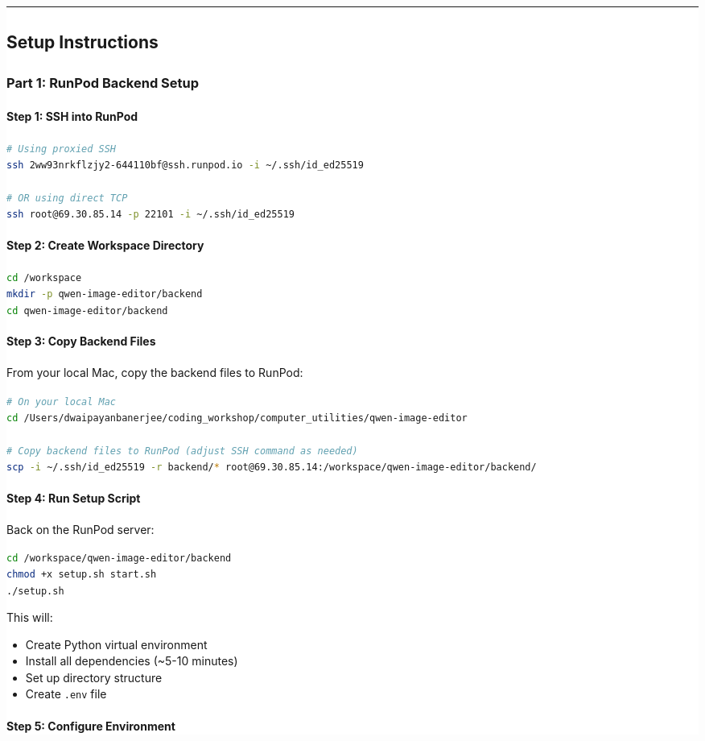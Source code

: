 ```
```

---

## Setup Instructions

### Part 1: RunPod Backend Setup

#### Step 1: SSH into RunPod

```bash
# Using proxied SSH
ssh 2ww93nrkflzjy2-644110bf@ssh.runpod.io -i ~/.ssh/id_ed25519

# OR using direct TCP
ssh root@69.30.85.14 -p 22101 -i ~/.ssh/id_ed25519
```

#### Step 2: Create Workspace Directory

```bash
cd /workspace
mkdir -p qwen-image-editor/backend
cd qwen-image-editor/backend
```

#### Step 3: Copy Backend Files

From your local Mac, copy the backend files to RunPod:

```bash
# On your local Mac
cd /Users/dwaipayanbanerjee/coding_workshop/computer_utilities/qwen-image-editor

# Copy backend files to RunPod (adjust SSH command as needed)
scp -i ~/.ssh/id_ed25519 -r backend/* root@69.30.85.14:/workspace/qwen-image-editor/backend/
```

#### Step 4: Run Setup Script

Back on the RunPod server:

```bash
cd /workspace/qwen-image-editor/backend
chmod +x setup.sh start.sh
./setup.sh
```

This will:
- Create Python virtual environment
- Install all dependencies (~5-10 minutes)
- Set up directory structure
- Create `.env` file

#### Step 5: Configure Environment
